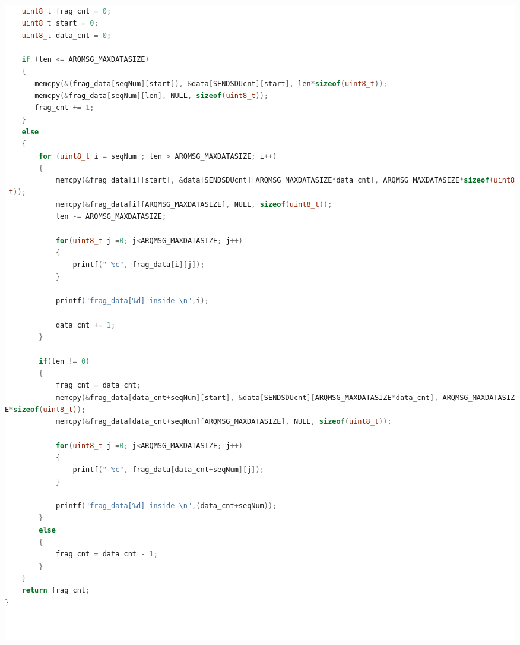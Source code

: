 ```c
	uint8_t frag_cnt = 0;
	uint8_t start = 0;
	uint8_t data_cnt = 0;
	
	if (len <= ARQMSG_MAXDATASIZE)
	{
	   memcpy(&(frag_data[seqNum][start]), &data[SENDSDUcnt][start], len*sizeof(uint8_t));
	   memcpy(&frag_data[seqNum][len], NULL, sizeof(uint8_t));
	   frag_cnt += 1;
	}
	else
	{
	   	for (uint8_t i = seqNum ; len > ARQMSG_MAXDATASIZE; i++)
	   	{
			memcpy(&frag_data[i][start], &data[SENDSDUcnt][ARQMSG_MAXDATASIZE*data_cnt], ARQMSG_MAXDATASIZE*sizeof(uint8_t));
			memcpy(&frag_data[i][ARQMSG_MAXDATASIZE], NULL, sizeof(uint8_t));
			len -= ARQMSG_MAXDATASIZE;

			for(uint8_t j =0; j<ARQMSG_MAXDATASIZE; j++)
			{
				printf(" %c", frag_data[i][j]);
			}
			 
			printf("frag_data[%d] inside \n",i);

			data_cnt += 1;
	   	}
	   
	  	if(len != 0)
		{
			frag_cnt = data_cnt;
			memcpy(&frag_data[data_cnt+seqNum][start], &data[SENDSDUcnt][ARQMSG_MAXDATASIZE*data_cnt], ARQMSG_MAXDATASIZE*sizeof(uint8_t));
			memcpy(&frag_data[data_cnt+seqNum][ARQMSG_MAXDATASIZE], NULL, sizeof(uint8_t));
			 
			for(uint8_t j =0; j<ARQMSG_MAXDATASIZE; j++)
			{
				printf(" %c", frag_data[data_cnt+seqNum][j]);
			}

			printf("frag_data[%d] inside \n",(data_cnt+seqNum));
		}
		else
		{
			frag_cnt = data_cnt - 1;
		}
	}
	return frag_cnt;
}
```
</br>
</br>
